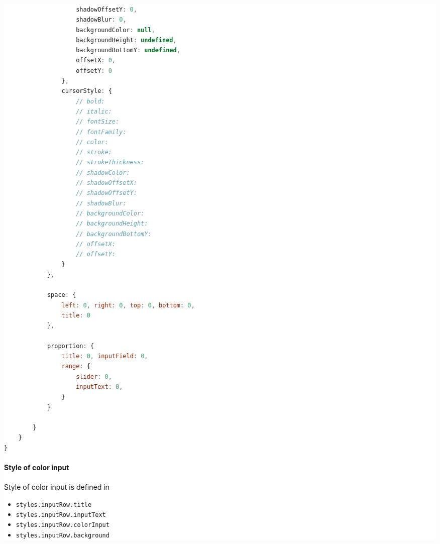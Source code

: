 ```javascript
                    shadowOffsetY: 0,
                    shadowBlur: 0,
                    backgroundColor: null,
                    backgroundHeight: undefined,
                    backgroundBottomY: undefined,
                    offsetX: 0,
                    offsetY: 0
                },
                cursorStyle: {
                    // bold:
                    // italic:
                    // fontSize:
                    // fontFamily:
                    // color:
                    // stroke:
                    // strokeThickness:
                    // shadowColor:
                    // shadowOffsetX:
                    // shadowOffsetY:
                    // shadowBlur:
                    // backgroundColor:
                    // backgroundHeight:
                    // backgroundBottomY:
                    // offsetX:
                    // offsetY:
                }
            },

            space: {
                left: 0, right: 0, top: 0, bottom: 0,
                title: 0
            },
            
            proportion: {
                title: 0, inputField: 0,
                range: {
                    slider: 0,
                    inputText: 0,
                }
            }

        }
    }
}
```

#### Style of color input

Style of color input is defined in 

- `styles.inputRow.title`
- `styles.inputRow.inputText` 
- `styles.inputRow.colorInput`
- `styles.inputRow.background`
